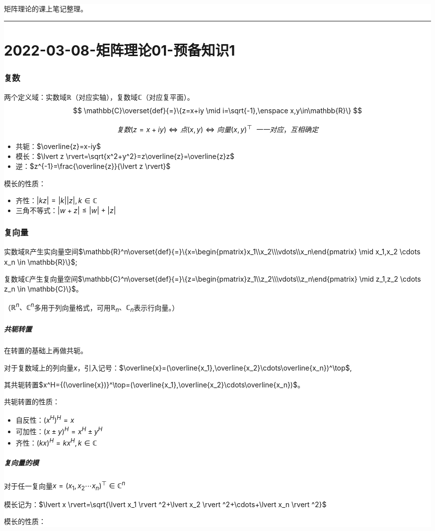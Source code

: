 矩阵理论的课上笔记整理。

------

# 2022-03-08-矩阵理论01-预备知识1

### 复数

两个定义域：实数域$\mathbb{R}$（对应实轴），复数域$\mathbb{C}$（对应复平面）。
$$
\mathbb{C}\overset{def}{=}\{z=x+iy \mid i=\sqrt{-1},\enspace x,y\in\mathbb{R}\}
$$

$$
复数(z=x+iy)\Longleftrightarrow 点(x,y)\Longleftrightarrow 向量(x,y)^\top \enspace 一一对应，互相确定
$$

- 共轭：$\overline{z}=x-iy$
- 模长：$\lvert z \rvert=\sqrt{x^2+y^2}=z\overline{z}=\overline{z}z$
- 逆：$z^{-1}=\frac{\overline{z}}{\lvert z \rvert}$

模长的性质：

- 齐性：$\lvert kz \rvert=\lvert k \rvert \lvert z \rvert,k\in\mathbb{C}$
- 三角不等式：$\lvert w+z \rvert \le \lvert w \rvert + \lvert z \rvert$

### 复向量

实数域$\mathbb{R}$产生实向量空间$\mathbb{R}^n\overset{def}{=}\{x=\begin{pmatrix}x_1\\x_2\\\vdots\\x_n\end{pmatrix} \mid x_1,x_2 \cdots x_n \in \mathbb{R}\}$;

复数域$\mathbb{C}$产生复向量空间$\mathbb{C}^n\overset{def}{=}\{z=\begin{pmatrix}z_1\\z_2\\\vdots\\z_n\end{pmatrix} \mid z_1,z_2 \cdots z_n \in \mathbb{C}\}$。

（$\mathbb{R}^n、\mathbb{C}^n$多用于列向量格式，可用$\mathbb{R}_n、\mathbb{C}_n$表示行向量。）

##### 共轭转置

在转置的基础上再做共轭。

对于复数域上的列向量$x$，引入记号：$\overline{x}=(\overline{x_1},\overline{x_2}\cdots\overline{x_n})^\top$,

其共轭转置$x^H={(\overline{x})}^\top=(\overline{x_1},\overline{x_2}\cdots\overline{x_n})$。

共轭转置的性质：

- 自反性：$(x^H)^H=x$
- 可加性：$(x\pm y)^H=x^H\pm y^H$
- 齐性：$(kx)^H=kx^H,k\in\mathbb{C}$

##### 复向量的模

对于任一复向量$x=(x_1,x_2 \cdots x_n)^\top\in\mathbb{C}^n$

模长记为：$\lvert x \rvert=\sqrt{\lvert x_1 \rvert ^2+\lvert x_2 \rvert ^2+\cdots+\lvert x_n \rvert ^2}$

模长的性质：

